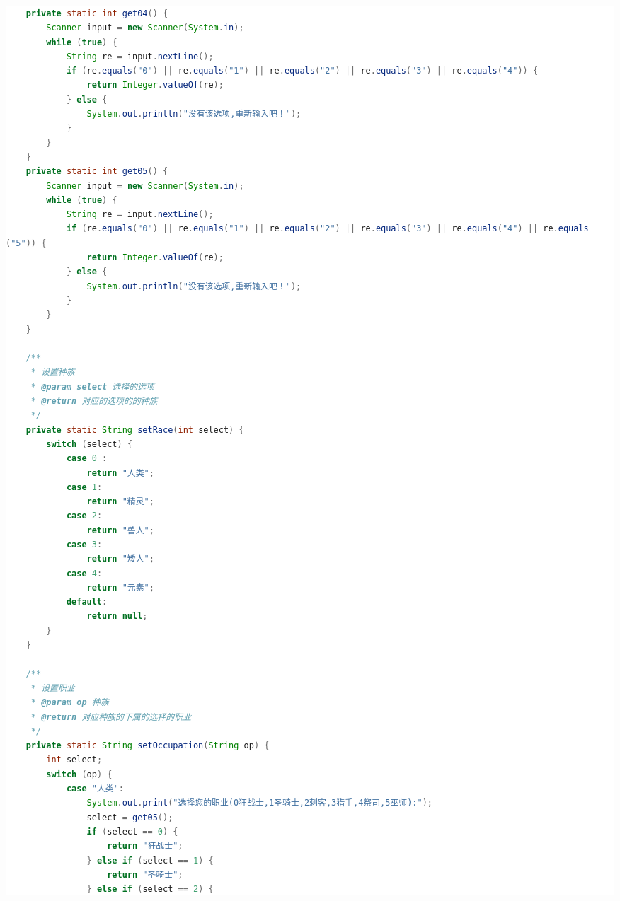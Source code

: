 ```java
    private static int get04() {
        Scanner input = new Scanner(System.in);
        while (true) {
            String re = input.nextLine();
            if (re.equals("0") || re.equals("1") || re.equals("2") || re.equals("3") || re.equals("4")) {
                return Integer.valueOf(re);
            } else {
                System.out.println("没有该选项,重新输入吧！");
            }
        }
    }
    private static int get05() {
        Scanner input = new Scanner(System.in);
        while (true) {
            String re = input.nextLine();
            if (re.equals("0") || re.equals("1") || re.equals("2") || re.equals("3") || re.equals("4") || re.equals("5")) {
                return Integer.valueOf(re);
            } else {
                System.out.println("没有该选项,重新输入吧！");
            }
        }
    }

    /**
     * 设置种族
     * @param select 选择的选项
     * @return 对应的选项的的种族
     */
    private static String setRace(int select) {
        switch (select) {
            case 0 :
                return "人类";
            case 1:
                return "精灵";
            case 2:
                return "兽人";
            case 3:
                return "矮人";
            case 4:
                return "元素";
            default:
                return null;
        }
    }

    /**
     * 设置职业
     * @param op 种族
     * @return 对应种族的下属的选择的职业
     */
    private static String setOccupation(String op) {
        int select;
        switch (op) {
            case "人类":
                System.out.print("选择您的职业(0狂战士,1圣骑士,2刺客,3猎手,4祭司,5巫师):");
                select = get05();
                if (select == 0) {
                    return "狂战士";
                } else if (select == 1) {
                    return "圣骑士";
                } else if (select == 2) {
```